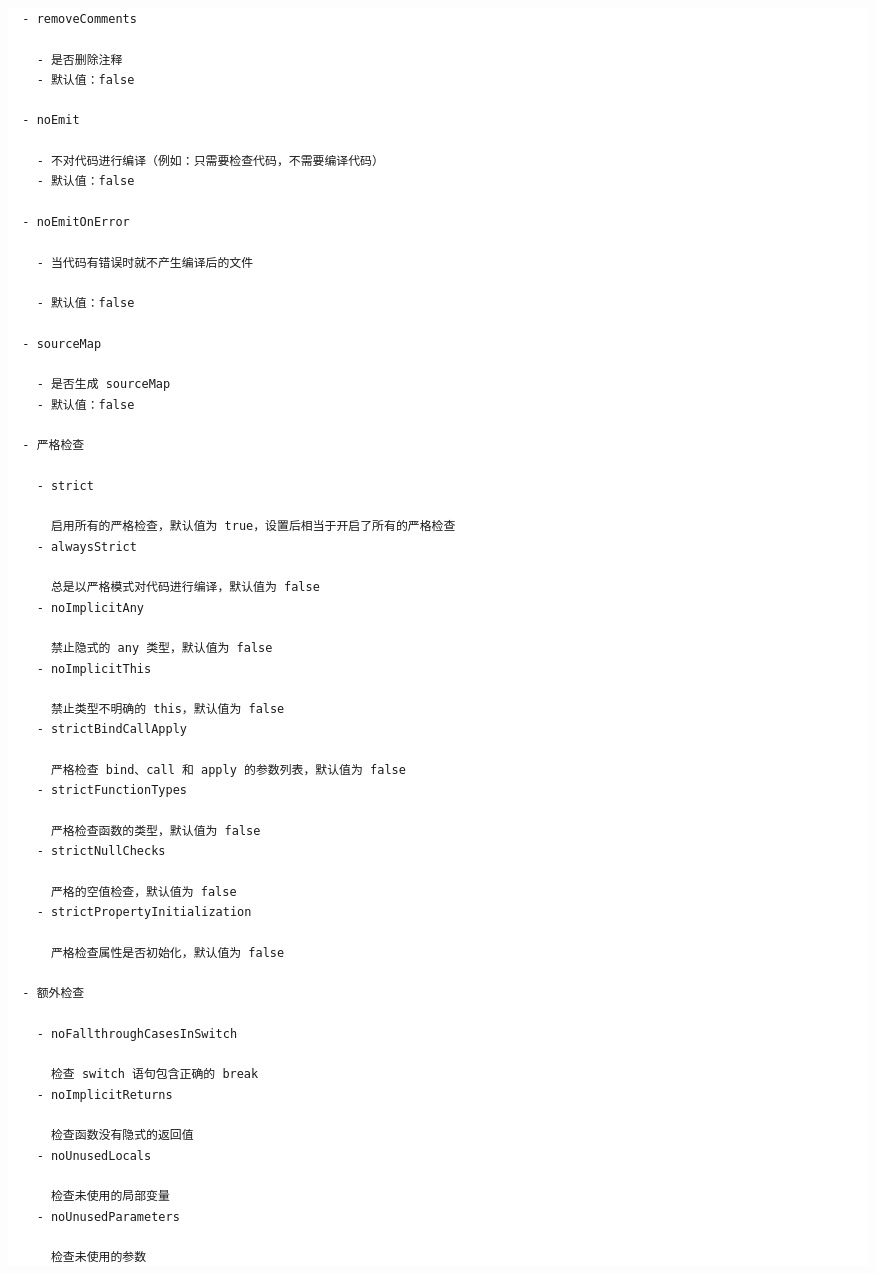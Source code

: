       - removeComments
      
        - 是否删除注释
        - 默认值：false

      - noEmit
      
        - 不对代码进行编译（例如：只需要检查代码，不需要编译代码）
        - 默认值：false

      - noEmitOnError
      
        - 当代码有错误时就不产生编译后的文件
      
        - 默认值：false
      
      - sourceMap
      
        - 是否生成 sourceMap
        - 默认值：false
      
      - 严格检查
      
        - strict
          
          启用所有的严格检查，默认值为 true，设置后相当于开启了所有的严格检查
        - alwaysStrict
          
          总是以严格模式对代码进行编译，默认值为 false
        - noImplicitAny
          
          禁止隐式的 any 类型，默认值为 false
        - noImplicitThis
          
          禁止类型不明确的 this，默认值为 false
        - strictBindCallApply
          
          严格检查 bind、call 和 apply 的参数列表，默认值为 false
        - strictFunctionTypes
          
          严格检查函数的类型，默认值为 false
        - strictNullChecks
          
          严格的空值检查，默认值为 false
        - strictPropertyInitialization
          
          严格检查属性是否初始化，默认值为 false
      
      - 额外检查
      
        - noFallthroughCasesInSwitch
          
          检查 switch 语句包含正确的 break
        - noImplicitReturns
          
          检查函数没有隐式的返回值
        - noUnusedLocals
          
          检查未使用的局部变量
        - noUnusedParameters
          
          检查未使用的参数
      